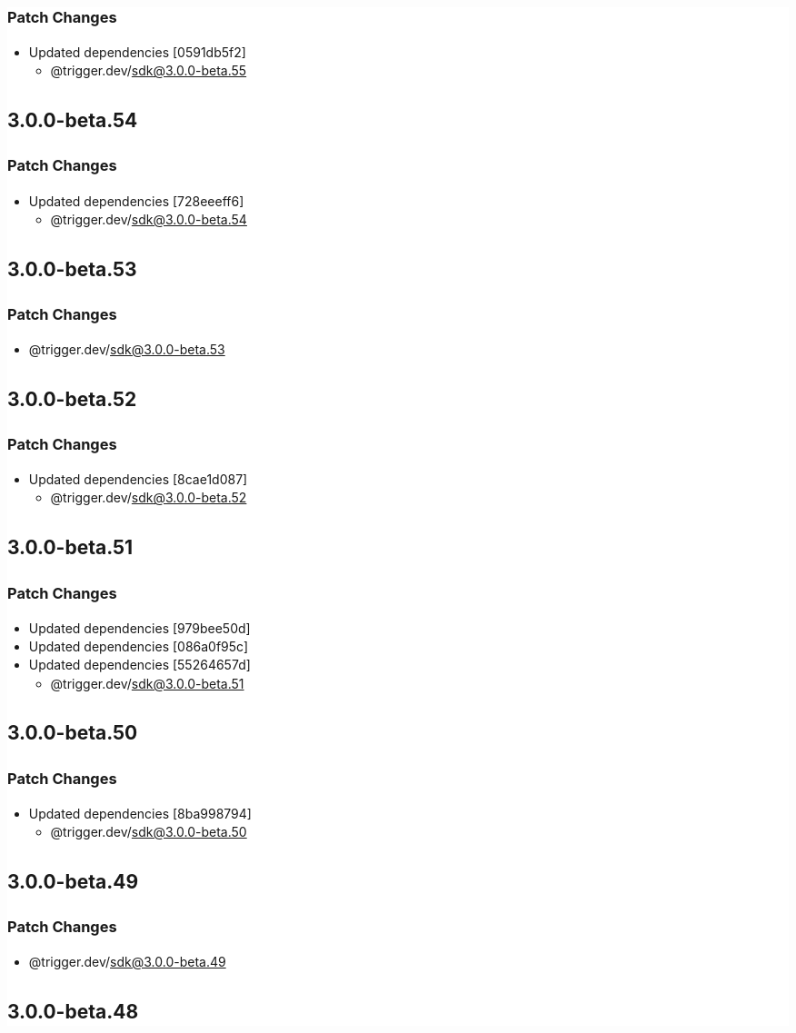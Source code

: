 ### Patch Changes

- Updated dependencies [0591db5f2]
  - @trigger.dev/sdk@3.0.0-beta.55

## 3.0.0-beta.54

### Patch Changes

- Updated dependencies [728eeeff6]
  - @trigger.dev/sdk@3.0.0-beta.54

## 3.0.0-beta.53

### Patch Changes

- @trigger.dev/sdk@3.0.0-beta.53

## 3.0.0-beta.52

### Patch Changes

- Updated dependencies [8cae1d087]
  - @trigger.dev/sdk@3.0.0-beta.52

## 3.0.0-beta.51

### Patch Changes

- Updated dependencies [979bee50d]
- Updated dependencies [086a0f95c]
- Updated dependencies [55264657d]
  - @trigger.dev/sdk@3.0.0-beta.51

## 3.0.0-beta.50

### Patch Changes

- Updated dependencies [8ba998794]
  - @trigger.dev/sdk@3.0.0-beta.50

## 3.0.0-beta.49

### Patch Changes

- @trigger.dev/sdk@3.0.0-beta.49

## 3.0.0-beta.48
